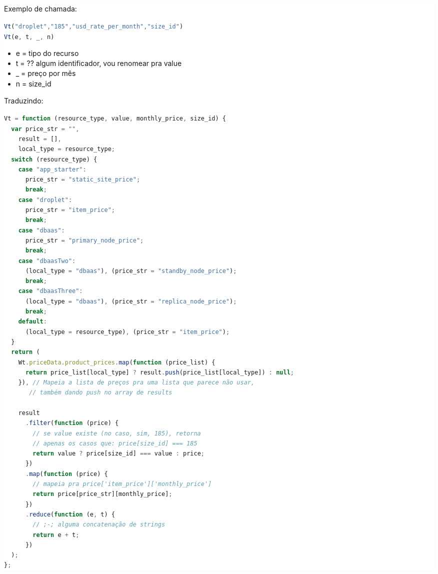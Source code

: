Exemplo de chamada:
```js
Vt("droplet","185","usd_rate_per_month","size_id")
Vt(e, t, _, n)
```
- e = tipo do recurso
- t = ?? algum identificador, vou renomear pra value
- _ = preço por mês
- n = size_id

Traduzindo:

```js
Vt = function (resource_type, value, monthly_price, size_id) {
  var price_str = "",
    result = [],
    local_type = resource_type;
  switch (resource_type) {
    case "app_starter":
      price_str = "static_site_price";
      break;
    case "droplet":
      price_str = "item_price";
      break;
    case "dbaas":
      price_str = "primary_node_price";
      break;
    case "dbaasTwo":
      (local_type = "dbaas"), (price_str = "standby_node_price");
      break;
    case "dbaasThree":
      (local_type = "dbaas"), (price_str = "replica_node_price");
      break;
    default:
      (local_type = resource_type), (price_str = "item_price");
  }
  return (
    Wt.priceData.product_prices.map(function (price_list) {
      return price_list[local_type] ? result.push(price_list[local_type]) : null;
    }), // Mapeia a lista de preços pra uma lista que parece não usar, 
       // também dando push no array de results

    result
      .filter(function (price) {
        // se value existe (no caso, sim, 185), retorna 
        // apenas os casos que: price[size_id] === 185
        return value ? price[size_id] === value : price;
      })
      .map(function (price) {
        // mapeia pra price['item_price']['monthly_price']
        return price[price_str][monthly_price];
      })
      .reduce(function (e, t) {
        // ;-; alguma concatenação de strings
        return e + t;
      })
  );
};
```
